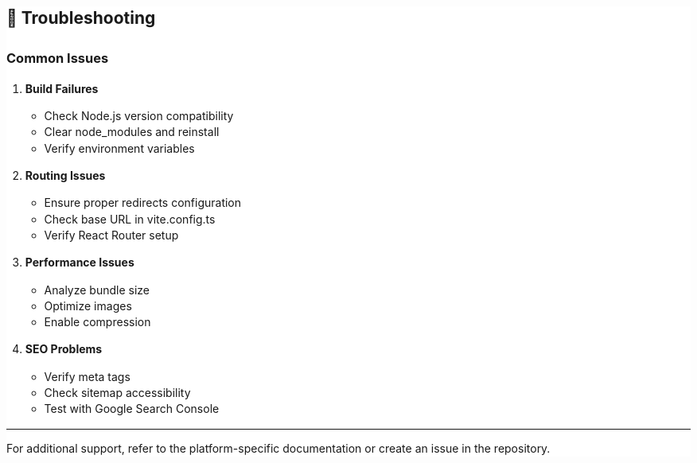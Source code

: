 ## 🚨 Troubleshooting

### Common Issues

1. **Build Failures**
   - Check Node.js version compatibility
   - Clear node_modules and reinstall
   - Verify environment variables

2. **Routing Issues**
   - Ensure proper redirects configuration
   - Check base URL in vite.config.ts
   - Verify React Router setup

3. **Performance Issues**
   - Analyze bundle size
   - Optimize images
   - Enable compression

4. **SEO Problems**
   - Verify meta tags
   - Check sitemap accessibility
   - Test with Google Search Console

---

For additional support, refer to the platform-specific documentation or create an issue in the repository.